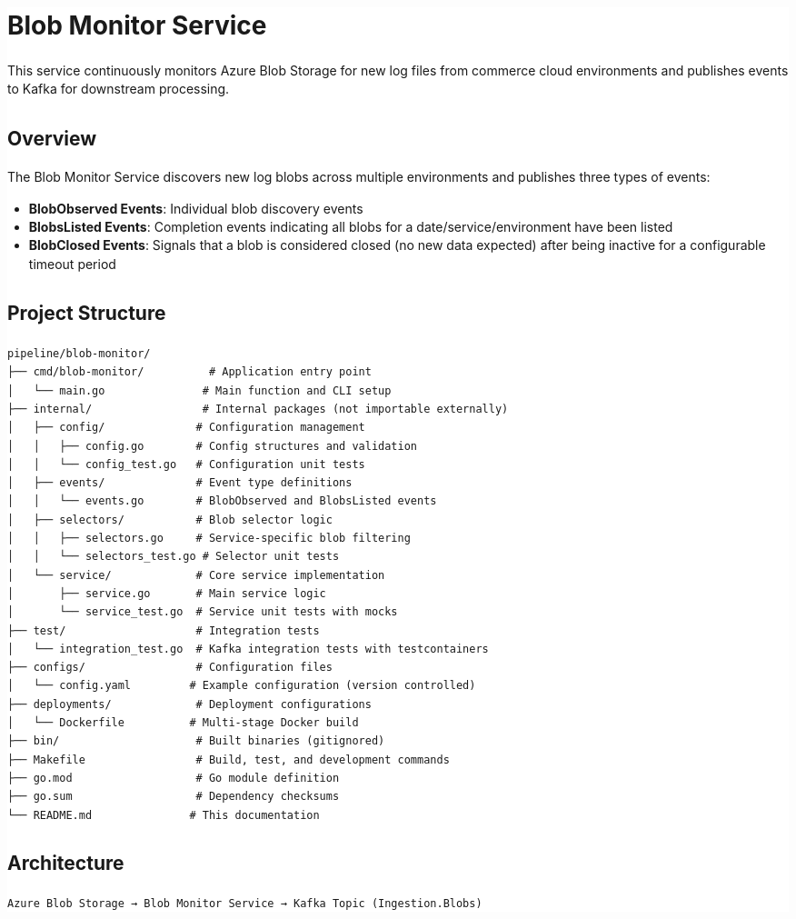 # Blob Monitor Service

This service continuously monitors Azure Blob Storage for new log files from commerce cloud environments and publishes events to Kafka for downstream processing.

## Overview

The Blob Monitor Service discovers new log blobs across multiple environments and publishes three types of events:
- **BlobObserved Events**: Individual blob discovery events
- **BlobsListed Events**: Completion events indicating all blobs for a date/service/environment have been listed
- **BlobClosed Events**: Signals that a blob is considered closed (no new data expected) after being inactive for a configurable timeout period

## Project Structure

```
pipeline/blob-monitor/
├── cmd/blob-monitor/          # Application entry point
│   └── main.go               # Main function and CLI setup
├── internal/                 # Internal packages (not importable externally)
│   ├── config/              # Configuration management
│   │   ├── config.go        # Config structures and validation
│   │   └── config_test.go   # Configuration unit tests
│   ├── events/              # Event type definitions
│   │   └── events.go        # BlobObserved and BlobsListed events
│   ├── selectors/           # Blob selector logic
│   │   ├── selectors.go     # Service-specific blob filtering
│   │   └── selectors_test.go # Selector unit tests
│   └── service/             # Core service implementation
│       ├── service.go       # Main service logic
│       └── service_test.go  # Service unit tests with mocks
├── test/                    # Integration tests
│   └── integration_test.go  # Kafka integration tests with testcontainers
├── configs/                 # Configuration files
│   └── config.yaml         # Example configuration (version controlled)
├── deployments/             # Deployment configurations
│   └── Dockerfile          # Multi-stage Docker build
├── bin/                     # Built binaries (gitignored)
├── Makefile                 # Build, test, and development commands
├── go.mod                   # Go module definition
├── go.sum                   # Dependency checksums
└── README.md               # This documentation
```

## Architecture

```
Azure Blob Storage → Blob Monitor Service → Kafka Topic (Ingestion.Blobs)
```
